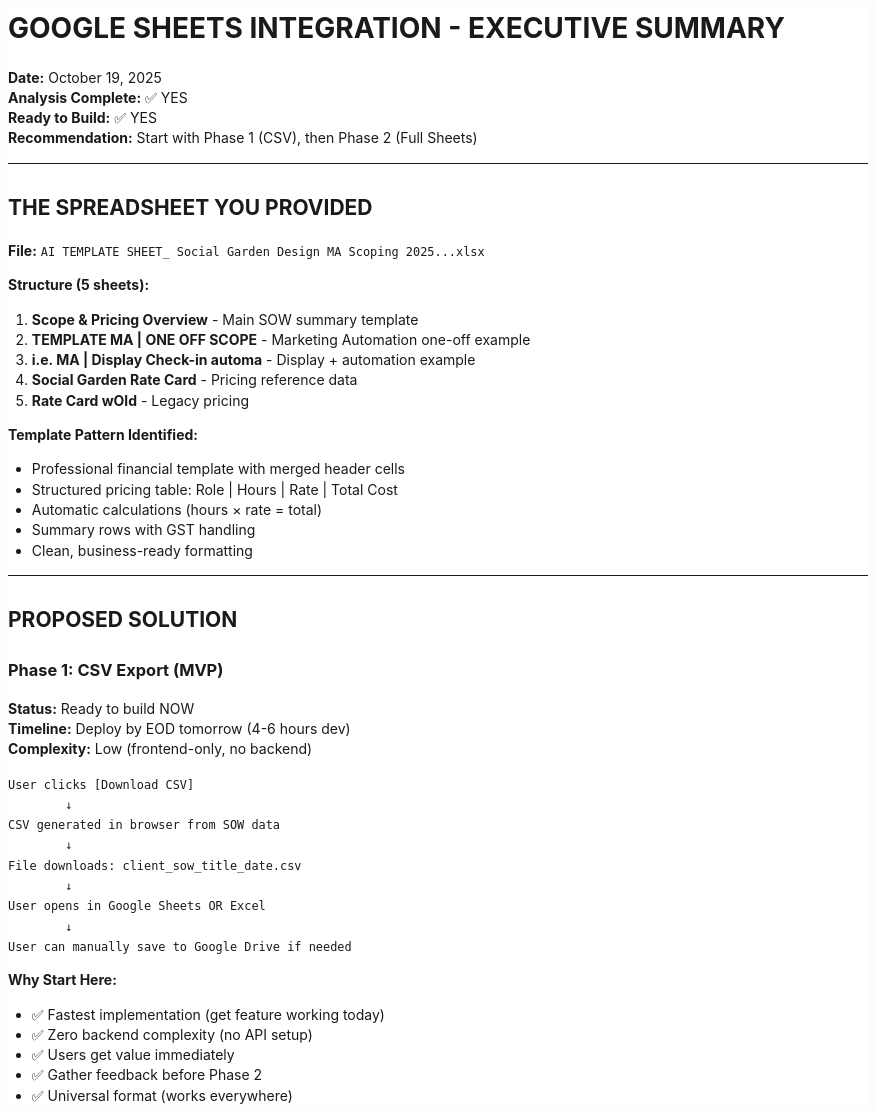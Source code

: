 # GOOGLE SHEETS INTEGRATION - EXECUTIVE SUMMARY

**Date:** October 19, 2025  
**Analysis Complete:** ✅ YES  
**Ready to Build:** ✅ YES  
**Recommendation:** Start with Phase 1 (CSV), then Phase 2 (Full Sheets)

---

## THE SPREADSHEET YOU PROVIDED

**File:** `AI TEMPLATE SHEET_ Social Garden Design MA Scoping 2025...xlsx`

**Structure (5 sheets):**
1. **Scope & Pricing Overview** - Main SOW summary template
2. **TEMPLATE MA | ONE OFF SCOPE** - Marketing Automation one-off example
3. **i.e. MA | Display Check-in automa** - Display + automation example
4. **Social Garden Rate Card** - Pricing reference data
5. **Rate Card wOld** - Legacy pricing

**Template Pattern Identified:**
- Professional financial template with merged header cells
- Structured pricing table: Role | Hours | Rate | Total Cost
- Automatic calculations (hours × rate = total)
- Summary rows with GST handling
- Clean, business-ready formatting

---

## PROPOSED SOLUTION

### Phase 1: CSV Export (MVP)
**Status:** Ready to build NOW  
**Timeline:** Deploy by EOD tomorrow (4-6 hours dev)  
**Complexity:** Low (frontend-only, no backend)  

```
User clicks [Download CSV]
        ↓
CSV generated in browser from SOW data
        ↓
File downloads: client_sow_title_date.csv
        ↓
User opens in Google Sheets OR Excel
        ↓
User can manually save to Google Drive if needed
```

**Why Start Here:**
- ✅ Fastest implementation (get feature working today)
- ✅ Zero backend complexity (no API setup)
- ✅ Users get value immediately
- ✅ Gather feedback before Phase 2
- ✅ Universal format (works everywhere)
